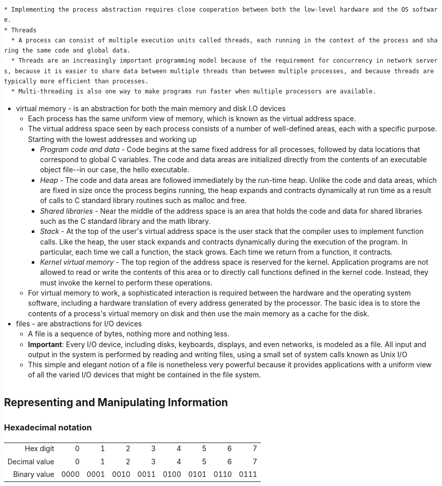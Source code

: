     * Implementing the process abstraction requires close cooperation between both the low-level hardware and the OS software. 
    * Threads
      * A process can consist of multiple execution units called threads, each running in the context of the process and sharing the same code and global data. 
      * Threads are an increasingly important programming model because of the requirement for concurrency in network servers, because it is easier to share data between multiple threads than between multiple processes, and because threads are typically more efficient than processes.
      * Multi-threading is also one way to make programs run faster when multiple processors are available.
  * virtual memory - is an abstraction for both the main memory and disk I.O devices
    * Each process has the same uniform view of memory, which is known as the virtual address space. 
    * The virtual address space seen by each process consists of a number of well-defined areas, each with a specific purpose. Starting with the lowest addresses and working up
      * *Program code and data* - Code begins at the same fixed address for all processes, followed by data locations that correspond to global C variables. The code and data areas are initialized directly from the contents of an executable object file--in our case, the hello executable.
      * *Heap* - The code and data areas are followed immediately by the run-time heap. Unlike the code and data areas, which are fixed in size once the process begins running, the heap expands and contracts dynamically at run time as a result of calls to C standard library routines such as malloc and free.
      * *Shared libraries* - Near the middle of the address space is an area that holds the code and data for shared libraries such as the C standard library and the math library.
      * *Stack* - At the top of the user's virtual address space is the user stack that the compiler uses to implement function calls. Like the heap, the user stack expands and contracts dynamically during the execution of the program. In particular, each time we call a function, the stack grows. Each time we return from a function, it contracts. 
      * *Kernel virtual memory* - The top region of the address space is reserved for the kernel. Application programs are not allowed to read or write the contents of this area or to directly call functions defined in the kernel code. Instead, they must invoke the kernel to perform these operations. 
    * For virtual memory to work, a sophisticated interaction is required between the hardware and the operating system software, including a hardware translation of every address generated by the processor. The basic idea is to store the contents of a process's virtual memory on disk and then use the main memory as a cache for the disk.
  * files - are abstractions for I/O devices
    * A file is a sequence of bytes, nothing more and nothing less. 
    * **Important**: Every I/O device, including disks, keyboards, displays, and even networks, is modeled as a file. All input and output in the system is performed by reading and writing files, using a small set of system calls known as Unix I/O
    * This simple and elegant notion of a file is nonetheless very powerful because it provides applications with a uniform view of all the varied I/O devices that might be contained in the file system. 

## Representing and Manipulating Information

### Hexadecimal notation
| | | | | | | | | |
| -:|-:| -:| -:| -:| -:| -:| -:| -:|
| Hex digit     | 0    | 1    | 2    | 3| 4 | 5 | 6 | 7 |
| Decimal value | 0    | 1    | 2    | 3    | 4    | 5    | 6    | 7    |
| Binary value  | 0000 | 0001 | 0010 | 0011 | 0100 | 0101 | 0110 | 0111 |
